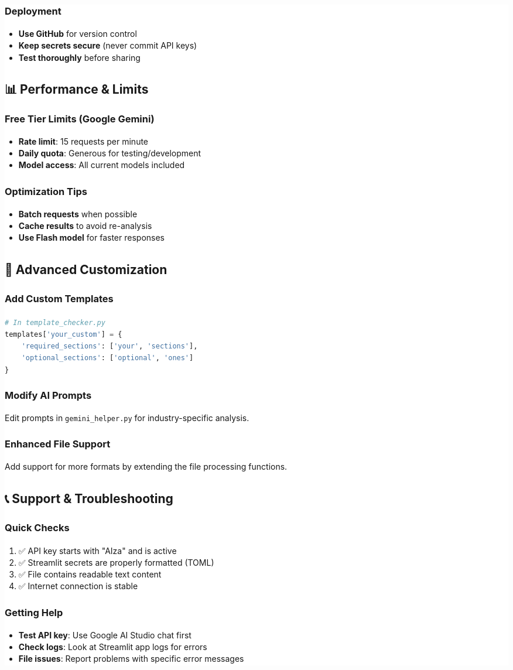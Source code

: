 ### Deployment
- **Use GitHub** for version control
- **Keep secrets secure** (never commit API keys)
- **Test thoroughly** before sharing

## 📊 Performance & Limits

### Free Tier Limits (Google Gemini)
- **Rate limit**: 15 requests per minute
- **Daily quota**: Generous for testing/development
- **Model access**: All current models included

### Optimization Tips
- **Batch requests** when possible
- **Cache results** to avoid re-analysis
- **Use Flash model** for faster responses

## 🚀 Advanced Customization

### Add Custom Templates
```python
# In template_checker.py
templates['your_custom'] = {
    'required_sections': ['your', 'sections'],
    'optional_sections': ['optional', 'ones']
}
```

### Modify AI Prompts
Edit prompts in `gemini_helper.py` for industry-specific analysis.

### Enhanced File Support
Add support for more formats by extending the file processing functions.

## 📞 Support & Troubleshooting

### Quick Checks
1. ✅ API key starts with "AIza" and is active
2. ✅ Streamlit secrets are properly formatted (TOML)
3. ✅ File contains readable text content
4. ✅ Internet connection is stable

### Getting Help
- **Test API key**: Use Google AI Studio chat first
- **Check logs**: Look at Streamlit app logs for errors
- **File issues**: Report problems with specific error messages
